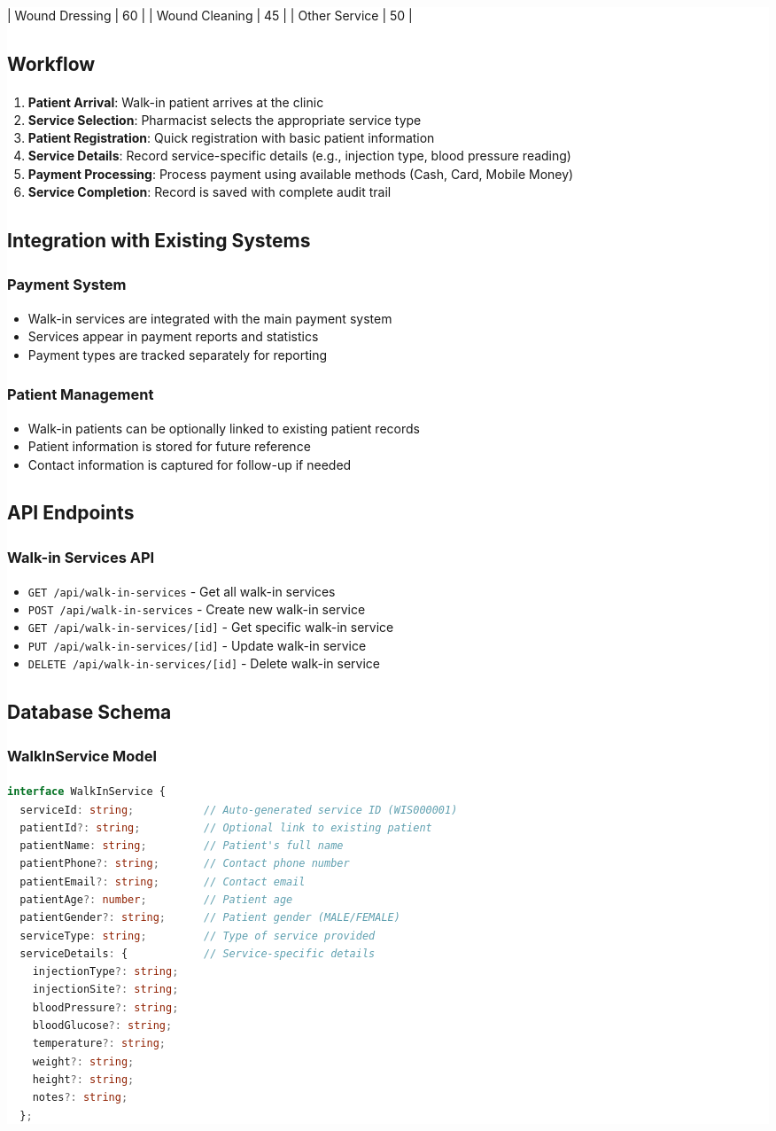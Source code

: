 | Wound Dressing | 60 |
| Wound Cleaning | 45 |
| Other Service | 50 |

## Workflow

1. **Patient Arrival**: Walk-in patient arrives at the clinic
2. **Service Selection**: Pharmacist selects the appropriate service type
3. **Patient Registration**: Quick registration with basic patient information
4. **Service Details**: Record service-specific details (e.g., injection type, blood pressure reading)
5. **Payment Processing**: Process payment using available methods (Cash, Card, Mobile Money)
6. **Service Completion**: Record is saved with complete audit trail

## Integration with Existing Systems

### Payment System
- Walk-in services are integrated with the main payment system
- Services appear in payment reports and statistics
- Payment types are tracked separately for reporting

### Patient Management
- Walk-in patients can be optionally linked to existing patient records
- Patient information is stored for future reference
- Contact information is captured for follow-up if needed

## API Endpoints

### Walk-in Services API
- `GET /api/walk-in-services` - Get all walk-in services
- `POST /api/walk-in-services` - Create new walk-in service
- `GET /api/walk-in-services/[id]` - Get specific walk-in service
- `PUT /api/walk-in-services/[id]` - Update walk-in service
- `DELETE /api/walk-in-services/[id]` - Delete walk-in service

## Database Schema

### WalkInService Model
```typescript
interface WalkInService {
  serviceId: string;           // Auto-generated service ID (WIS000001)
  patientId?: string;          // Optional link to existing patient
  patientName: string;         // Patient's full name
  patientPhone?: string;       // Contact phone number
  patientEmail?: string;       // Contact email
  patientAge?: number;         // Patient age
  patientGender?: string;      // Patient gender (MALE/FEMALE)
  serviceType: string;         // Type of service provided
  serviceDetails: {            // Service-specific details
    injectionType?: string;
    injectionSite?: string;
    bloodPressure?: string;
    bloodGlucose?: string;
    temperature?: string;
    weight?: string;
    height?: string;
    notes?: string;
  };
```